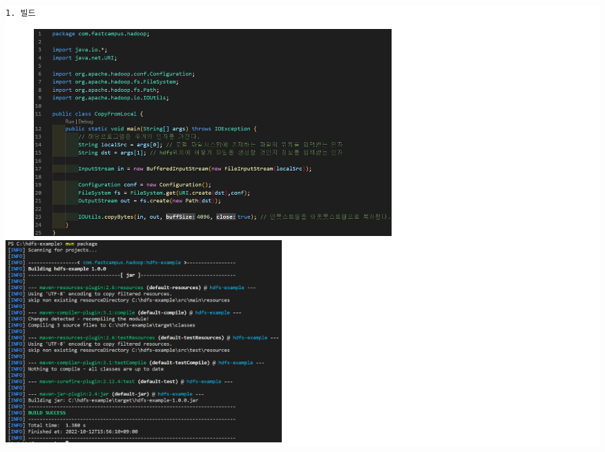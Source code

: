     1. 빌드
<img src="../img/copyFromLocal.png" width="600" height="300">
<img src="../img/CopyFromLocalmvn빌드.png" width="400" height="">
